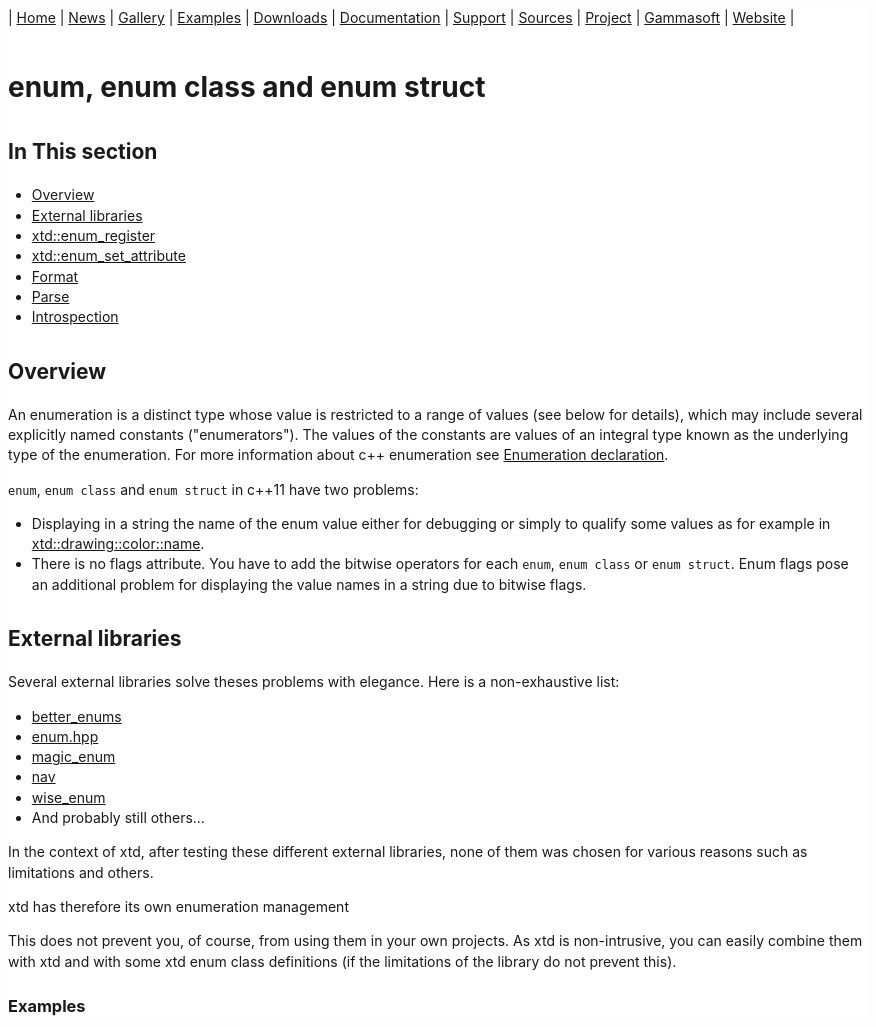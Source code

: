 | [Home](home.md) | [News](news.md) | [Gallery](gallery.md) | [Examples](examples.md) | [Downloads](downloads.md) | [Documentation](documentation.md) | [Support](support.md) | [Sources](https://github.com/gammasoft71/xtd) | [Project](https://sourceforge.net/projects/xtdpro/) | [Gammasoft](gammasoft.md) | [Website](https://gammasoft71.wixsite.com/xtdpro) |

# enum, enum class and enum struct

## In This section

* [Overview](#overview)
* [External libraries](#external-libraries)
* [xtd::enum_register](#xtd-enum-register)
* [xtd::enum_set_attribute](#xtd-enum_set-attribute)
* [Format](#format)
* [Parse](#parse)
* [Introspection](#introspection)

## Overview

An enumeration is a distinct type whose value is restricted to a range of values (see below for details), which may include several explicitly named constants ("enumerators"). The values of the constants are values of an integral type known as the underlying type of the enumeration.
For more information about c++ enumeration see [Enumeration declaration](https://en.cppreference.com/w/cpp/language/enum).

`enum`, `enum class` and `enum struct` in c++11 have two problems:
* Displaying in a string the name of the enum value either for debugging or simply to qualify some values as for example in [xtd::drawing::color::name](https://gammasoft71.github.io/xtd/reference_guides/latest/classxtd_1_1drawing_1_1color.html#a0b74e93ea5582716bde7104b84177a77).
* There is no flags attribute. You have to add the bitwise operators for each `enum`, `enum class` or `enum struct`. Enum flags pose an additional problem for displaying the value names in a string due to bitwise flags.

## External libraries

Several external libraries solve theses problems with elegance. Here is a non-exhaustive list:

* [better_enums](https://github.com/aantron/better-enums)
* [enum.hpp](https://github.com/BlackMATov/enum.hpp)
* [magic_enum](https://github.com/Neargye/magic_enum)
* [nav](https://github.com/codeinred/nav)
* [wise_enum](https://github.com/quicknir/wise_enum)
* And probably still others...

In the context of xtd, after testing these different external libraries, none of them was chosen for various reasons such as limitations and others.

xtd has therefore its own enumeration management

This does not prevent you, of course, from using them in your own projects. As xtd is non-intrusive, you can easily combine them with xtd and with some xtd enum class definitions (if the limitations of the library do not prevent this).

### Examples
